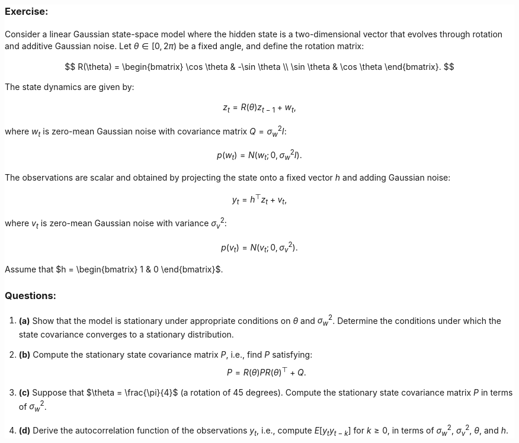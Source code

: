 ### Exercise:

Consider a linear Gaussian state-space model where the hidden state is a two-dimensional vector that evolves through rotation and additive Gaussian noise. Let $\theta \in [0, 2\pi)$ be a fixed angle, and define the rotation matrix:

$$
R(\theta) = \begin{bmatrix} \cos \theta & -\sin \theta \\ \sin \theta & \cos \theta \end{bmatrix}.
$$

The state dynamics are given by:

$$
z_t = R(\theta) z_{t-1} + w_t,
$$

where $w_t$ is zero-mean Gaussian noise with covariance matrix $Q = \sigma_w^2 I$:

$$
p(w_t) = N(w_t; 0, \sigma_w^2 I).
$$

The observations are scalar and obtained by projecting the state onto a fixed vector $h$ and adding Gaussian noise:

$$
y_t = h^\top z_t + v_t,
$$

where $v_t$ is zero-mean Gaussian noise with variance $\sigma_v^2$:

$$
p(v_t) = N(v_t; 0, \sigma_v^2).
$$

Assume that $h = \begin{bmatrix} 1 & 0 \end{bmatrix}$.

### Questions:

1. **(a)** Show that the model is stationary under appropriate conditions on $\theta$ and $\sigma_w^2$. Determine the conditions under which the state covariance converges to a stationary distribution.



2. **(b)** Compute the stationary state covariance matrix $P$, i.e., find $P$ satisfying:
   $$
   P = R(\theta) P R(\theta)^\top + Q.
   $$


3. **(c)** Suppose that $\theta = \frac{\pi}{4}$ (a rotation of 45 degrees). Compute the stationary state covariance matrix $P$ in terms of $\sigma_w^2$.




4. **(d)** Derive the autocorrelation function of the observations $y_t$, i.e., compute $E[y_t y_{t-k}]$ for $k \geq 0$, in terms of $\sigma_w^2$, $\sigma_v^2$, $\theta$, and $h$.
